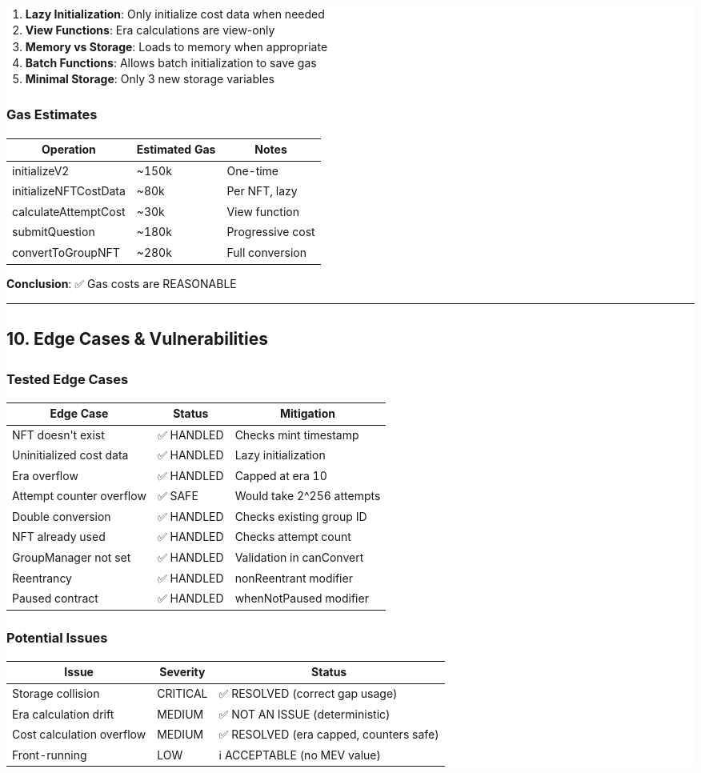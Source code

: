 1. **Lazy Initialization**: Only initialize cost data when needed
2. **View Functions**: Era calculations are view-only
3. **Memory vs Storage**: Loads to memory when appropriate
4. **Batch Functions**: Allows batch initialization to save gas
5. **Minimal Storage**: Only 3 new storage variables

### Gas Estimates

| Operation | Estimated Gas | Notes |
|-----------|--------------|-------|
| initializeV2 | ~150k | One-time |
| initializeNFTCostData | ~80k | Per NFT, lazy |
| calculateAttemptCost | ~30k | View function |
| submitQuestion | ~180k | Progressive cost |
| convertToGroupNFT | ~280k | Full conversion |

**Conclusion**: ✅ Gas costs are REASONABLE

---

## 10. Edge Cases & Vulnerabilities

### Tested Edge Cases

| Edge Case | Status | Mitigation |
|-----------|--------|------------|
| NFT doesn't exist | ✅ HANDLED | Checks mint timestamp |
| Uninitialized cost data | ✅ HANDLED | Lazy initialization |
| Era overflow | ✅ HANDLED | Capped at era 10 |
| Attempt counter overflow | ✅ SAFE | Would take 2^256 attempts |
| Double conversion | ✅ HANDLED | Checks existing group ID |
| NFT already used | ✅ HANDLED | Checks attempt count |
| GroupManager not set | ✅ HANDLED | Validation in canConvert |
| Reentrancy | ✅ HANDLED | nonReentrant modifier |
| Paused contract | ✅ HANDLED | whenNotPaused modifier |

### Potential Issues

| Issue | Severity | Status |
|-------|----------|--------|
| Storage collision | CRITICAL | ✅ RESOLVED (correct gap usage) |
| Era calculation drift | MEDIUM | ✅ NOT AN ISSUE (deterministic) |
| Cost calculation overflow | MEDIUM | ✅ RESOLVED (era capped, counters safe) |
| Front-running | LOW | ℹ️ ACCEPTABLE (no MEV value) |
